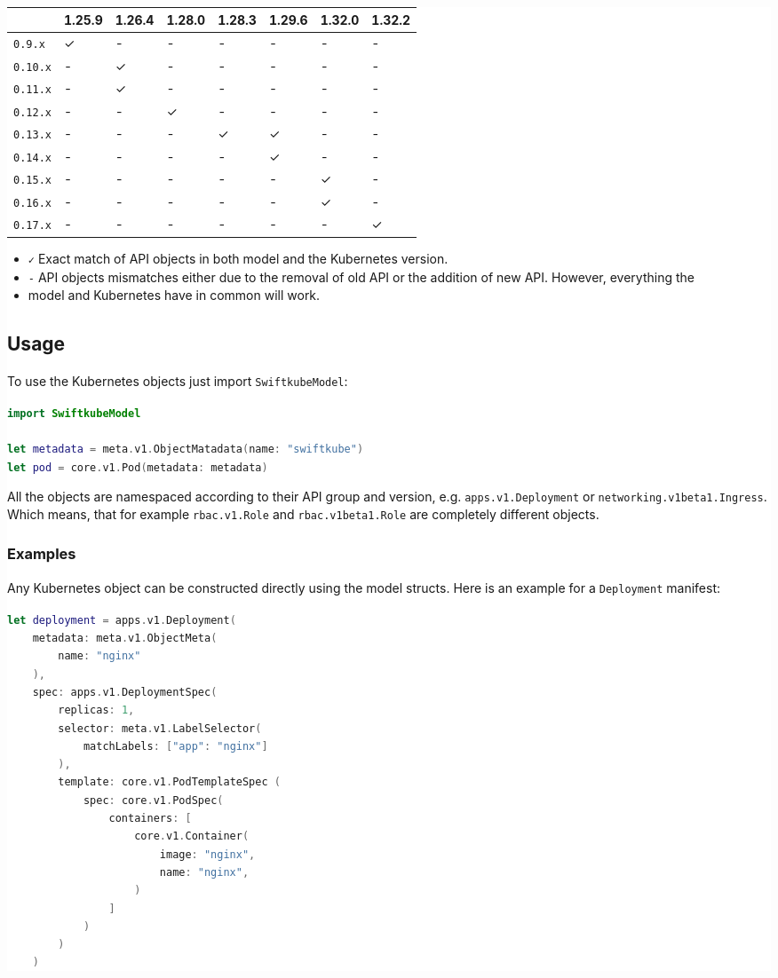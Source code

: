 |          | 1.25.9 | 1.26.4 | 1.28.0 | 1.28.3 | 1.29.6 | 1.32.0 | 1.32.2 |
|----------|--------|--------|--------|--------|--------|--------|--------|
| `0.9.x`  | ✓      | -      | -      | -      | -      | -      | -      |
| `0.10.x` | -      | ✓      | -      | -      | -      | -      | -      |
| `0.11.x` | -      | ✓      | -      | -      | -      | -      | -      |
| `0.12.x` | -      | -      | ✓      | -      | -      | -      | -      |
| `0.13.x` | -      | -      | -      | ✓      | ✓      | -      | -      |
| `0.14.x` | -      | -      | -      | -      | ✓      | -      | -      |
| `0.15.x` | -      | -      | -      | -      | -      | ✓      | -      |
| `0.16.x` | -      | -      | -      | -      | -      | ✓      | -      |
| `0.17.x` | -      | -      | -      | -      | -      | -      | ✓      |

- `✓` Exact match of API objects in both model and the Kubernetes version.
- `-` API objects mismatches either due to the removal of old API or the addition of new API. However, everything the
- model and Kubernetes have in common will work.

## Usage

To use the Kubernetes objects just import `SwiftkubeModel`: 

```swift
import SwiftkubeModel

let metadata = meta.v1.ObjectMatadata(name: "swiftkube")
let pod = core.v1.Pod(metadata: metadata)
```

All the objects are namespaced according to their API group and version, e.g. `apps.v1.Deployment` or 
`networking.v1beta1.Ingress`. Which means, that for example `rbac.v1.Role` and `rbac.v1beta1.Role` are completely 
different objects.

### Examples

Any Kubernetes object can be constructed directly using the model structs. Here is an example for a `Deployment` manifest:

```swift
let deployment = apps.v1.Deployment(
    metadata: meta.v1.ObjectMeta(
        name: "nginx"
    ),
    spec: apps.v1.DeploymentSpec(
        replicas: 1,
        selector: meta.v1.LabelSelector(
            matchLabels: ["app": "nginx"]
        ),
        template: core.v1.PodTemplateSpec (
            spec: core.v1.PodSpec(
                containers: [
                    core.v1.Container(
                        image: "nginx",
                        name: "nginx",
                    )
                ]
            )
        )
    )
```